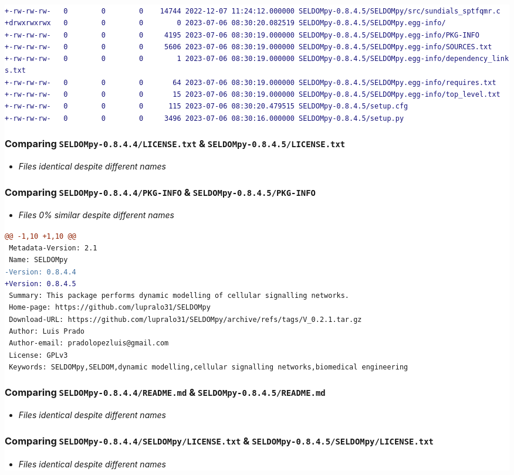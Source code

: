 ```diff
+-rw-rw-rw-   0        0        0    14744 2022-12-07 11:24:12.000000 SELDOMpy-0.8.4.5/SELDOMpy/src/sundials_sptfqmr.c
+drwxrwxrwx   0        0        0        0 2023-07-06 08:30:20.082519 SELDOMpy-0.8.4.5/SELDOMpy.egg-info/
+-rw-rw-rw-   0        0        0     4195 2023-07-06 08:30:19.000000 SELDOMpy-0.8.4.5/SELDOMpy.egg-info/PKG-INFO
+-rw-rw-rw-   0        0        0     5606 2023-07-06 08:30:19.000000 SELDOMpy-0.8.4.5/SELDOMpy.egg-info/SOURCES.txt
+-rw-rw-rw-   0        0        0        1 2023-07-06 08:30:19.000000 SELDOMpy-0.8.4.5/SELDOMpy.egg-info/dependency_links.txt
+-rw-rw-rw-   0        0        0       64 2023-07-06 08:30:19.000000 SELDOMpy-0.8.4.5/SELDOMpy.egg-info/requires.txt
+-rw-rw-rw-   0        0        0       15 2023-07-06 08:30:19.000000 SELDOMpy-0.8.4.5/SELDOMpy.egg-info/top_level.txt
+-rw-rw-rw-   0        0        0      115 2023-07-06 08:30:20.479515 SELDOMpy-0.8.4.5/setup.cfg
+-rw-rw-rw-   0        0        0     3496 2023-07-06 08:30:16.000000 SELDOMpy-0.8.4.5/setup.py
```

### Comparing `SELDOMpy-0.8.4.4/LICENSE.txt` & `SELDOMpy-0.8.4.5/LICENSE.txt`

 * *Files identical despite different names*

### Comparing `SELDOMpy-0.8.4.4/PKG-INFO` & `SELDOMpy-0.8.4.5/PKG-INFO`

 * *Files 0% similar despite different names*

```diff
@@ -1,10 +1,10 @@
 Metadata-Version: 2.1
 Name: SELDOMpy
-Version: 0.8.4.4
+Version: 0.8.4.5
 Summary: This package performs dynamic modelling of cellular signalling networks.
 Home-page: https://github.com/lupralo31/SELDOMpy
 Download-URL: https://github.com/lupralo31/SELDOMpy/archive/refs/tags/V_0.2.1.tar.gz
 Author: Luis Prado
 Author-email: pradolopezluis@gmail.com
 License: GPLv3
 Keywords: SELDOMpy,SELDOM,dynamic modelling,cellular signalling networks,biomedical engineering
```

### Comparing `SELDOMpy-0.8.4.4/README.md` & `SELDOMpy-0.8.4.5/README.md`

 * *Files identical despite different names*

### Comparing `SELDOMpy-0.8.4.4/SELDOMpy/LICENSE.txt` & `SELDOMpy-0.8.4.5/SELDOMpy/LICENSE.txt`

 * *Files identical despite different names*
